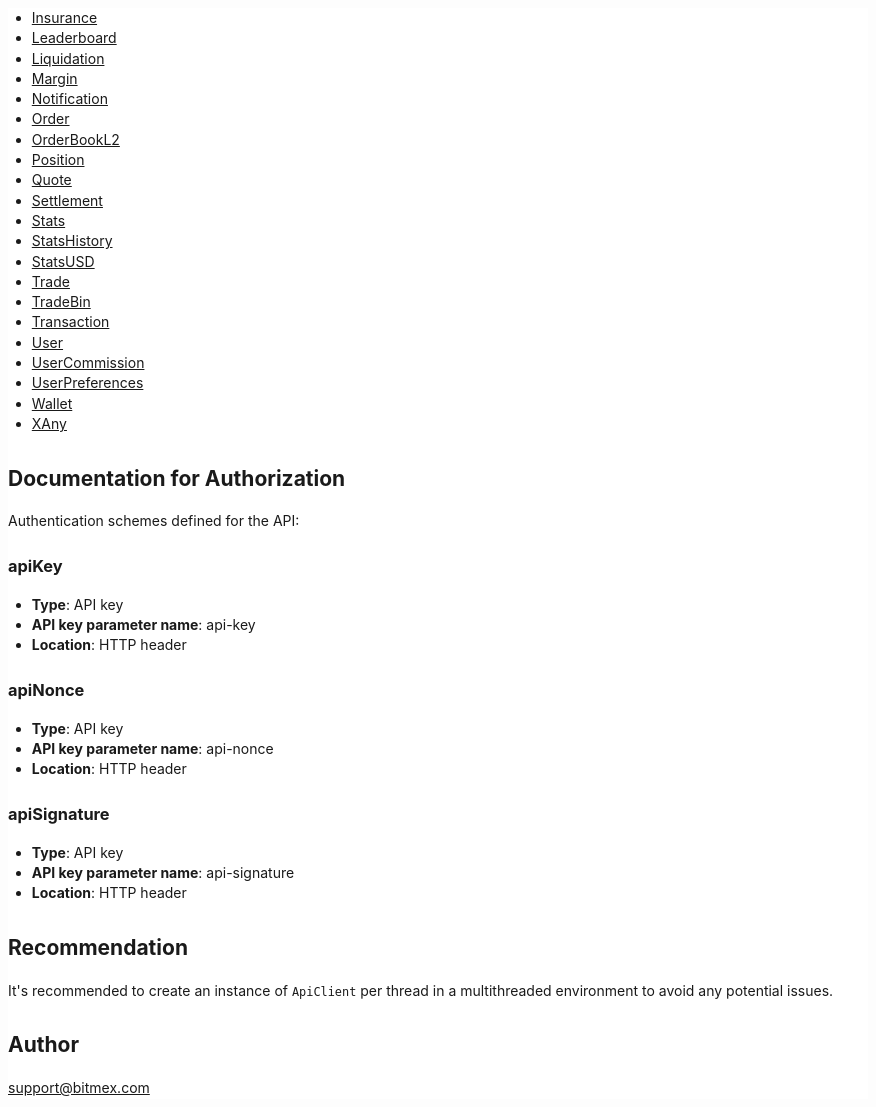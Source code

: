  - [Insurance](docs/Insurance.md)
 - [Leaderboard](docs/Leaderboard.md)
 - [Liquidation](docs/Liquidation.md)
 - [Margin](docs/Margin.md)
 - [Notification](docs/Notification.md)
 - [Order](docs/Order.md)
 - [OrderBookL2](docs/OrderBookL2.md)
 - [Position](docs/Position.md)
 - [Quote](docs/Quote.md)
 - [Settlement](docs/Settlement.md)
 - [Stats](docs/Stats.md)
 - [StatsHistory](docs/StatsHistory.md)
 - [StatsUSD](docs/StatsUSD.md)
 - [Trade](docs/Trade.md)
 - [TradeBin](docs/TradeBin.md)
 - [Transaction](docs/Transaction.md)
 - [User](docs/User.md)
 - [UserCommission](docs/UserCommission.md)
 - [UserPreferences](docs/UserPreferences.md)
 - [Wallet](docs/Wallet.md)
 - [XAny](docs/XAny.md)


## Documentation for Authorization

Authentication schemes defined for the API:
### apiKey

- **Type**: API key
- **API key parameter name**: api-key
- **Location**: HTTP header

### apiNonce

- **Type**: API key
- **API key parameter name**: api-nonce
- **Location**: HTTP header

### apiSignature

- **Type**: API key
- **API key parameter name**: api-signature
- **Location**: HTTP header


## Recommendation

It's recommended to create an instance of `ApiClient` per thread in a multithreaded environment to avoid any potential issues.

## Author

support@bitmex.com

